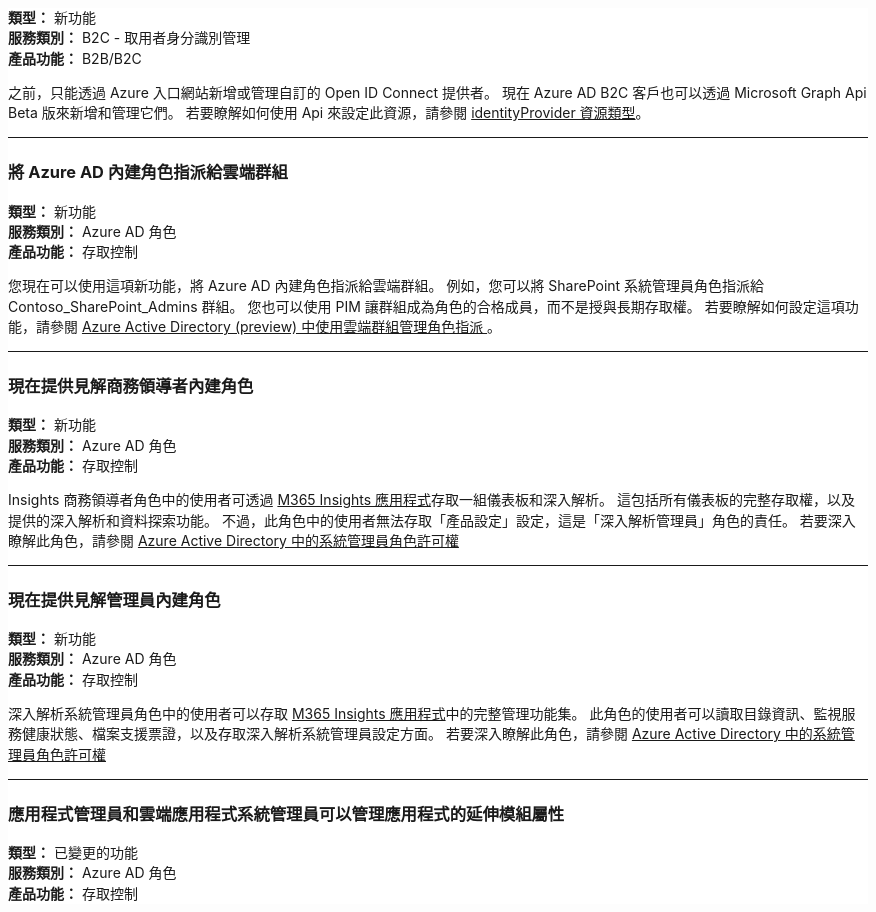 **類型：** 新功能  
**服務類別：** B2C - 取用者身分識別管理  
**產品功能：** B2B/B2C
 
之前，只能透過 Azure 入口網站新增或管理自訂的 Open ID Connect 提供者。 現在 Azure AD B2C 客戶也可以透過 Microsoft Graph Api Beta 版來新增和管理它們。 若要瞭解如何使用 Api 來設定此資源，請參閱 [identityProvider 資源類型](/graph/api/resources/identityprovider?view=graph-rest-beta)。
 
---

### <a name="assign-azure-ad-built-in-roles-to-cloud-groups"></a>將 Azure AD 內建角色指派給雲端群組

**類型：** 新功能  
**服務類別：** Azure AD 角色  
**產品功能：** 存取控制

您現在可以使用這項新功能，將 Azure AD 內建角色指派給雲端群組。 例如，您可以將 SharePoint 系統管理員角色指派給 Contoso_SharePoint_Admins 群組。 您也可以使用 PIM 讓群組成為角色的合格成員，而不是授與長期存取權。 若要瞭解如何設定這項功能，請參閱 [Azure Active Directory (preview) 中使用雲端群組管理角色指派 ](../roles/groups-concept.md)。
 
---

### <a name="insights-business-leader-built-in-role-now-available"></a>現在提供見解商務領導者內建角色

**類型：** 新功能  
**服務類別：** Azure AD 角色  
**產品功能：** 存取控制
 
Insights 商務領導者角色中的使用者可透過 [M365 Insights 應用程式](https://www.microsoft.com/microsoft-365/partners/workplaceanalytics)存取一組儀表板和深入解析。 這包括所有儀表板的完整存取權，以及提供的深入解析和資料探索功能。 不過，此角色中的使用者無法存取「產品設定」設定，這是「深入解析管理員」角色的責任。 若要深入瞭解此角色，請參閱 [Azure Active Directory 中的系統管理員角色許可權](../roles/permissions-reference.md#insights-business-leader)
 
---

### <a name="insights-administrator-built-in-role-now-available"></a>現在提供見解管理員內建角色

**類型：** 新功能  
**服務類別：** Azure AD 角色  
**產品功能：** 存取控制
 
深入解析系統管理員角色中的使用者可以存取 [M365 Insights 應用程式](https://www.microsoft.com/microsoft-365/partners/workplaceanalytics)中的完整管理功能集。 此角色的使用者可以讀取目錄資訊、監視服務健康狀態、檔案支援票證，以及存取深入解析系統管理員設定方面。 若要深入瞭解此角色，請參閱 [Azure Active Directory 中的系統管理員角色許可權](../roles/permissions-reference.md#insights-administrator)
 
--- 

### <a name="application-admin-and-cloud-application-admin-can-manage-extension-properties-of-applications"></a>應用程式管理員和雲端應用程式系統管理員可以管理應用程式的延伸模組屬性

**類型：** 已變更的功能  
**服務類別：** Azure AD 角色  
**產品功能：** 存取控制
 